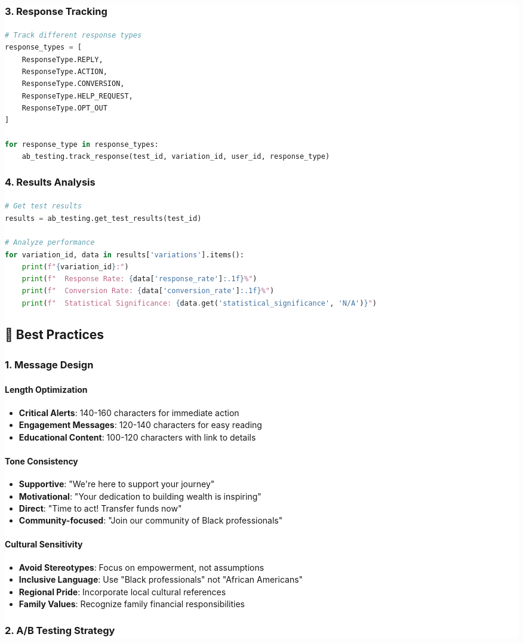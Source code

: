### **3. Response Tracking**

```python
# Track different response types
response_types = [
    ResponseType.REPLY,
    ResponseType.ACTION,
    ResponseType.CONVERSION,
    ResponseType.HELP_REQUEST,
    ResponseType.OPT_OUT
]

for response_type in response_types:
    ab_testing.track_response(test_id, variation_id, user_id, response_type)
```

### **4. Results Analysis**

```python
# Get test results
results = ab_testing.get_test_results(test_id)

# Analyze performance
for variation_id, data in results['variations'].items():
    print(f"{variation_id}:")
    print(f"  Response Rate: {data['response_rate']:.1f}%")
    print(f"  Conversion Rate: {data['conversion_rate']:.1f}%")
    print(f"  Statistical Significance: {data.get('statistical_significance', 'N/A')}")
```

## 🎯 Best Practices

### **1. Message Design**

#### **Length Optimization**
- **Critical Alerts**: 140-160 characters for immediate action
- **Engagement Messages**: 120-140 characters for easy reading
- **Educational Content**: 100-120 characters with link to details

#### **Tone Consistency**
- **Supportive**: "We're here to support your journey"
- **Motivational**: "Your dedication to building wealth is inspiring"
- **Direct**: "Time to act! Transfer funds now"
- **Community-focused**: "Join our community of Black professionals"

#### **Cultural Sensitivity**
- **Avoid Stereotypes**: Focus on empowerment, not assumptions
- **Inclusive Language**: Use "Black professionals" not "African Americans"
- **Regional Pride**: Incorporate local cultural references
- **Family Values**: Recognize family financial responsibilities

### **2. A/B Testing Strategy**
